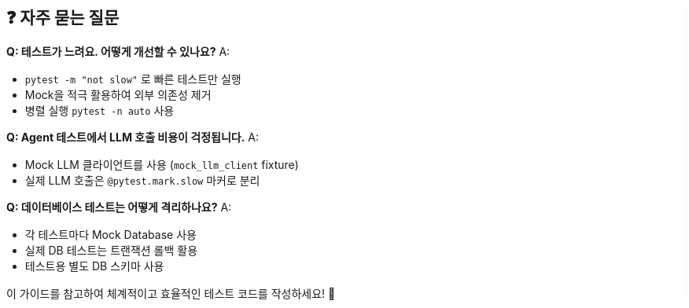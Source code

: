 ## ❓ 자주 묻는 질문

**Q: 테스트가 느려요. 어떻게 개선할 수 있나요?**
A:

- `pytest -m "not slow"` 로 빠른 테스트만 실행
- Mock을 적극 활용하여 외부 의존성 제거
- 병렬 실행 `pytest -n auto` 사용

**Q: Agent 테스트에서 LLM 호출 비용이 걱정됩니다.**
A:

- Mock LLM 클라이언트를 사용 (`mock_llm_client` fixture)
- 실제 LLM 호출은 `@pytest.mark.slow` 마커로 분리

**Q: 데이터베이스 테스트는 어떻게 격리하나요?**
A:

- 각 테스트마다 Mock Database 사용
- 실제 DB 테스트는 트랜잭션 롤백 활용
- 테스트용 별도 DB 스키마 사용

이 가이드를 참고하여 체계적이고 효율적인 테스트 코드를 작성하세요! 🎯
